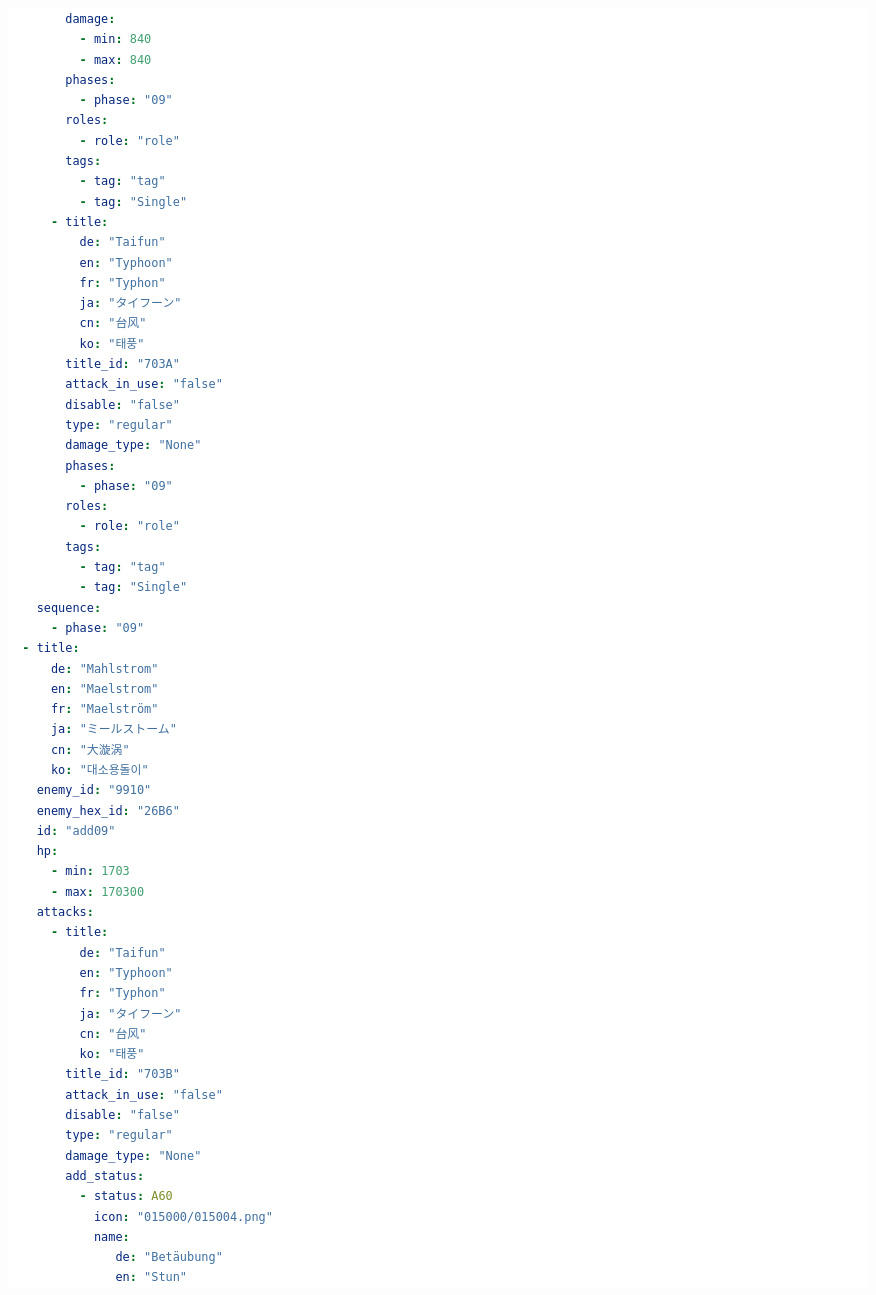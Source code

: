 ```yaml
        damage:
          - min: 840
          - max: 840
        phases:
          - phase: "09"
        roles:
          - role: "role"
        tags:
          - tag: "tag"
          - tag: "Single"
      - title:
          de: "Taifun"
          en: "Typhoon"
          fr: "Typhon"
          ja: "タイフーン"
          cn: "台风"
          ko: "태풍"
        title_id: "703A"
        attack_in_use: "false"
        disable: "false"
        type: "regular"
        damage_type: "None"
        phases:
          - phase: "09"
        roles:
          - role: "role"
        tags:
          - tag: "tag"
          - tag: "Single"
    sequence:
      - phase: "09"
  - title:
      de: "Mahlstrom"
      en: "Maelstrom"
      fr: "Maelström"
      ja: "ミールストーム"
      cn: "大漩涡"
      ko: "대소용돌이"
    enemy_id: "9910"
    enemy_hex_id: "26B6"
    id: "add09"
    hp:
      - min: 1703
      - max: 170300
    attacks:
      - title:
          de: "Taifun"
          en: "Typhoon"
          fr: "Typhon"
          ja: "タイフーン"
          cn: "台风"
          ko: "태풍"
        title_id: "703B"
        attack_in_use: "false"
        disable: "false"
        type: "regular"
        damage_type: "None"
        add_status:
          - status: A60
            icon: "015000/015004.png"
            name:
               de: "Betäubung"
               en: "Stun"
```